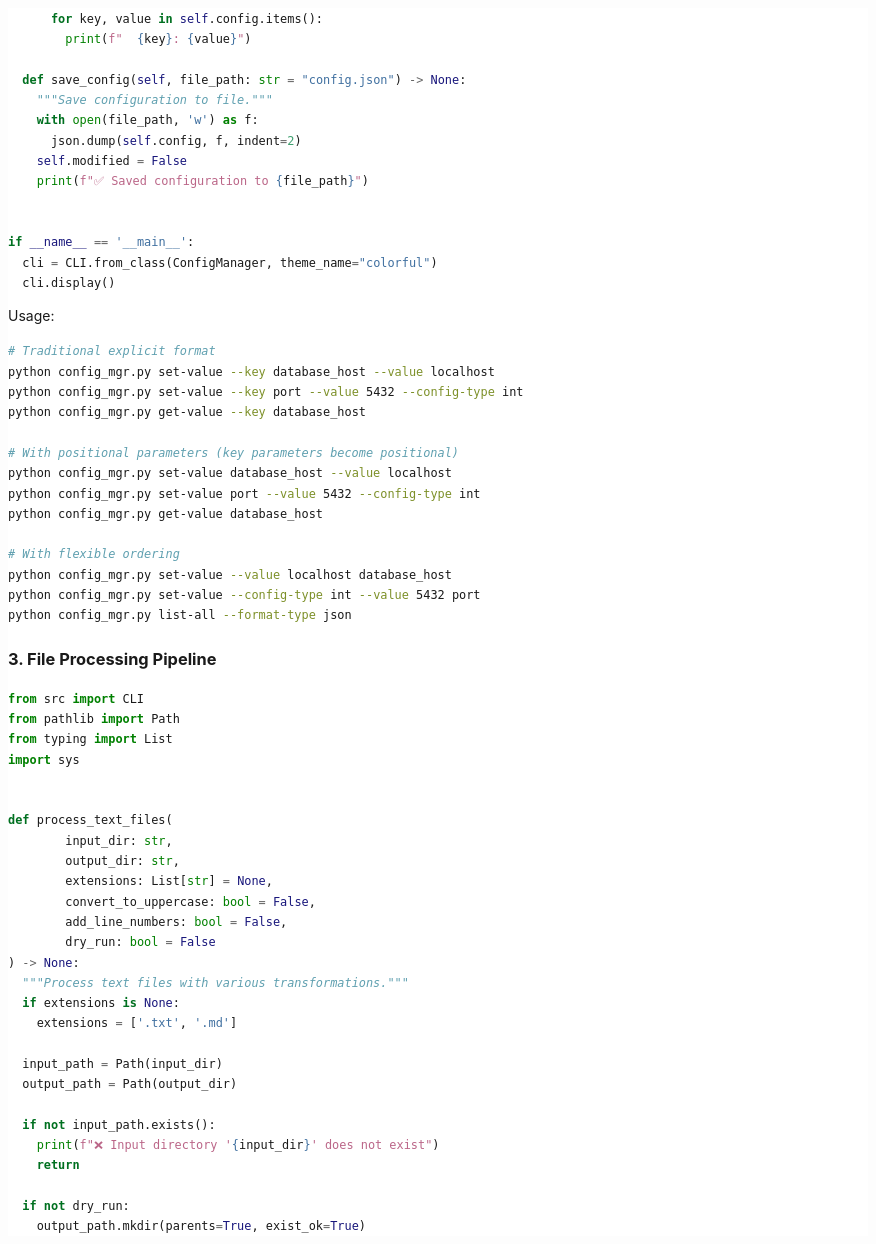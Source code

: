 ```python
      for key, value in self.config.items():
        print(f"  {key}: {value}")

  def save_config(self, file_path: str = "config.json") -> None:
    """Save configuration to file."""
    with open(file_path, 'w') as f:
      json.dump(self.config, f, indent=2)
    self.modified = False
    print(f"✅ Saved configuration to {file_path}")


if __name__ == '__main__':
  cli = CLI.from_class(ConfigManager, theme_name="colorful")
  cli.display()
```

Usage:
```bash
# Traditional explicit format
python config_mgr.py set-value --key database_host --value localhost
python config_mgr.py set-value --key port --value 5432 --config-type int
python config_mgr.py get-value --key database_host

# With positional parameters (key parameters become positional)
python config_mgr.py set-value database_host --value localhost
python config_mgr.py set-value port --value 5432 --config-type int
python config_mgr.py get-value database_host

# With flexible ordering
python config_mgr.py set-value --value localhost database_host
python config_mgr.py set-value --config-type int --value 5432 port
python config_mgr.py list-all --format-type json
```

### 3. File Processing Pipeline

```python
from src import CLI
from pathlib import Path
from typing import List
import sys


def process_text_files(
        input_dir: str,
        output_dir: str,
        extensions: List[str] = None,
        convert_to_uppercase: bool = False,
        add_line_numbers: bool = False,
        dry_run: bool = False
) -> None:
  """Process text files with various transformations."""
  if extensions is None:
    extensions = ['.txt', '.md']

  input_path = Path(input_dir)
  output_path = Path(output_dir)

  if not input_path.exists():
    print(f"❌ Input directory '{input_dir}' does not exist")
    return

  if not dry_run:
    output_path.mkdir(parents=True, exist_ok=True)
```
